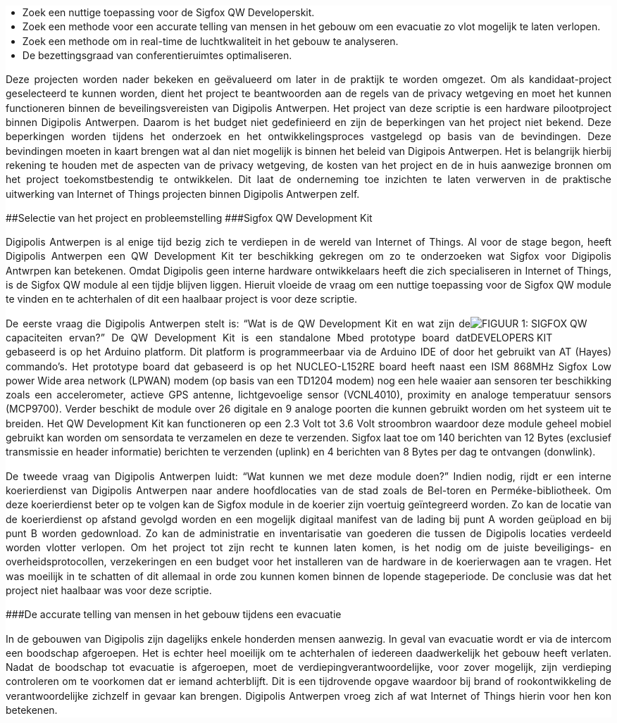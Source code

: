 * Zoek een nuttige toepassing voor de Sigfox QW Developerskit.
* Zoek een methode voor een accurate telling van mensen in het gebouw om een evacuatie zo vlot mogelijk te laten verlopen.
* Zoek een methode om in real-time de luchtkwaliteit in het gebouw te analyseren.
* De bezettingsgraad van conferentieruimtes optimaliseren.

<p style="text-align: justify;">Deze projecten worden nader bekeken en geëvalueerd om later in de praktijk te worden omgezet. Om als kandidaat-project geselecteerd te kunnen worden, dient het project te beantwoorden aan de regels van de privacy wetgeving en moet het kunnen functioneren binnen de beveilingsvereisten van Digipolis Antwerpen. Het project van deze scriptie is een hardware pilootproject binnen Digipolis Antwerpen. Daarom is het budget niet gedefinieerd en zijn de beperkingen van het project niet bekend. Deze beperkingen worden tijdens het onderzoek en het ontwikkelingsproces vastgelegd op basis van de bevindingen. Deze bevindingen moeten in kaart brengen wat al dan niet mogelijk is binnen het beleid van Digipois Antwerpen. Het is belangrijk hierbij rekening te houden met de aspecten van de privacy wetgeving, de kosten van het project en de in huis aanwezige bronnen om het project toekomstbestendig te ontwikkelen. Dit laat de onderneming toe inzichten te laten verwerven in de praktische uitwerking van Internet of Things projecten binnen Digipolis Antwerpen zelf.</p>
##Selectie van het project en probleemstelling
###Sigfox QW Development Kit
<p style="text-align: justify;">Digipolis Antwerpen is al enige tijd bezig zich te verdiepen in de wereld van Internet of Things. Al voor de stage begon, heeft Digipolis Antwerpen een QW Development Kit ter beschikking gekregen om zo te onderzoeken wat Sigfox voor Digipolis Antwrpen kan betekenen. Omdat Digipolis geen interne hardware ontwikkelaars heeft die zich specialiseren in Internet of Things, is de Sigfox QW module al een tijdje blijven liggen. Hieruit vloeide de vraag om een nuttige toepassing voor de Sigfox QW module te vinden en te achterhalen of dit een haalbaar project is voor deze scriptie.</p>

<img src="images/GPS_Shield.png" alt="FIGUUR 1: SIGFOX QW DEVELOPERS KIT" width="200" height="" align="right" title="Sigfox QW Developterskit">

<p style="text-align: justify;">
De eerste vraag die Digipolis Antwerpen stelt is: “Wat is de QW Development Kit en wat zijn de capaciteiten ervan?” De QW Development Kit is een standalone Mbed prototype board dat gebaseerd is op het Arduino platform. Dit platform is programmeerbaar via de Arduino IDE of door het gebruikt van AT (Hayes) commando’s. Het prototype board dat gebaseerd is op het NUCLEO-L152RE board heeft naast een ISM 868MHz Sigfox Low power Wide area network (LPWAN) modem (op basis van een TD1204 modem) nog een hele waaier aan sensoren ter beschikking zoals een accelerometer, actieve GPS antenne, lichtgevoelige sensor (VCNL4010), proximity en analoge temperatuur sensors (MCP9700). Verder beschikt de module over 26 digitale en 9 analoge poorten die kunnen gebruikt worden om het systeem uit te breiden. Het QW Development Kit kan functioneren op een 2.3 Volt tot 3.6 Volt stroombron waardoor deze module geheel mobiel gebruikt kan worden om sensordata te verzamelen en deze te verzenden. Sigfox laat toe om 140 berichten van 12 Bytes (exclusief transmissie en header informatie) berichten te verzenden (uplink) en 4 berichten van 8 Bytes per dag te ontvangen (donwlink).</p>
<p style="text-align: justify;">De tweede vraag van Digipolis Antwerpen luidt: “Wat kunnen we met deze module doen?” Indien nodig, rijdt er een interne koerierdienst van Digipolis Antwerpen naar andere hoofdlocaties van de stad zoals de Bel-toren en Perméke-bibliotheek. Om deze koerierdienst beter op te volgen kan de Sigfox module in de koerier zijn voertuig geïntegreerd worden. Zo kan de locatie van de koerierdienst op afstand gevolgd worden en een mogelijk digitaal manifest van de lading bij punt A worden geüpload en bij punt B worden gedownload. Zo kan de administratie en inventarisatie van goederen die tussen de Digipolis locaties verdeeld worden vlotter verlopen.
Om het project tot zijn recht te kunnen laten komen, is het nodig om de juiste beveiligings- en overheidsprotocollen, verzekeringen en een budget voor het installeren van de hardware in de koerierwagen aan te vragen. Het was moeilijk in te schatten of dit allemaal in orde zou kunnen komen binnen de lopende stageperiode. De conclusie was dat het project niet haalbaar was voor deze scriptie.</p>
###De accurate telling van mensen in het gebouw tijdens een evacuatie
<p style="text-align: justify;">In de gebouwen van Digipolis zijn dagelijks enkele honderden mensen aanwezig. In geval van evacuatie wordt er via de intercom een boodschap afgeroepen. Het is echter heel moeilijk om te achterhalen of iedereen daadwerkelijk het gebouw heeft verlaten. Nadat de boodschap tot evacuatie is afgeroepen, moet de verdiepingverantwoordelijke, voor zover mogelijk, zijn verdieping controleren om te voorkomen dat er iemand achterblijft. Dit is een tijdrovende opgave waardoor bij brand of rookontwikkeling de verantwoordelijke zichzelf in gevaar kan brengen. Digipolis Antwerpen vroeg zich af wat Internet of Things hierin voor hen kon betekenen.</p>